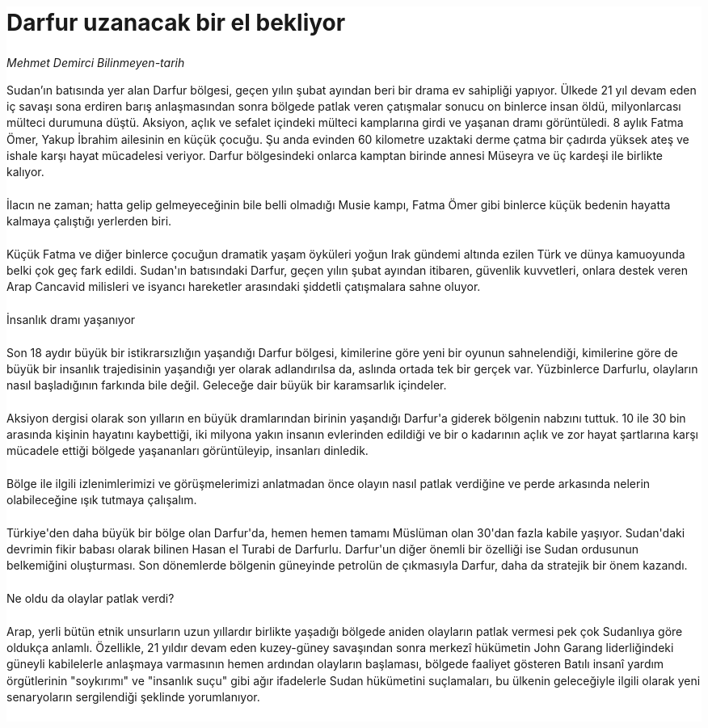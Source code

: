 # Darfur uzanacak bir el bekliyor

*Mehmet Demirci Bilinmeyen-tarih*

<div>
 <p>
  <font>
   Sudan’ın batısında yer alan Darfur bölgesi, geçen yılın şubat ayından beri bir drama ev sahipliği yapıyor. Ülkede 21 yıl devam eden iç savaşı sona erdiren barış anlaşmasından sonra bölgede patlak veren çatışmalar sonucu on binlerce insan öldü, milyonlarcası mülteci durumuna düştü. Aksiyon, açlık ve sefalet içindeki mülteci kamplarına girdi ve yaşanan dramı görüntüledi. 8 aylık Fatma Ömer, Yakup İbrahim ailesinin en küçük çocuğu. Şu anda evinden 60 kilometre uzaktaki derme çatma bir çadırda yüksek ateş ve ishale karşı hayat mücadelesi veriyor. Darfur bölgesindeki onlarca kamptan birinde annesi Müseyra ve üç kardeşi ile birlikte kalıyor.
   <br/>
   <br/>
   İlacın ne zaman; hatta gelip gelmeyeceğinin bile belli olmadığı Musie kampı, Fatma Ömer gibi binlerce küçük bedenin hayatta kalmaya çalıştığı yerlerden biri.
   <br>
    <br>
     Küçük Fatma ve diğer binlerce çocuğun dramatik yaşam öyküleri yoğun Irak gündemi altında ezilen Türk ve dünya kamuoyunda belki çok geç fark edildi. Sudan'ın batısındaki Darfur, geçen yılın şubat ayından itibaren, güvenlik kuvvetleri, onlara destek veren Arap Cancavid milisleri ve isyancı hareketler arasındaki şiddetli çatışmalara sahne oluyor.
     <br>
      <br>
       İnsanlık dramı yaşanıyor
       <br>
        <br>
         Son 18 aydır büyük bir istikrarsızlığın yaşandığı Darfur bölgesi, kimilerine göre yeni bir oyunun sahnelendiği, kimilerine göre de büyük bir insanlık trajedisinin yaşandığı yer olarak adlandırılsa da, aslında ortada tek bir gerçek var. Yüzbinlerce Darfurlu, olayların nasıl başladığının farkında bile değil. Geleceğe dair büyük bir karamsarlık içindeler.
         <br/>
         <br/>
         Aksiyon dergisi olarak son yılların en büyük dramlarından birinin yaşandığı Darfur'a giderek bölgenin nabzını tuttuk. 10 ile 30 bin arasında kişinin hayatını kaybettiği, iki milyona yakın insanın evlerinden edildiği ve bir o kadarının açlık ve zor hayat şartlarına karşı mücadele ettiği bölgede yaşananları görüntüleyip, insanları dinledik.
         <br/>
         <br/>
         Bölge ile ilgili izlenimlerimizi ve görüşmelerimizi anlatmadan önce olayın nasıl patlak verdiğine ve perde arkasında nelerin olabileceğine ışık tutmaya çalışalım.
         <br/>
         <br/>
         Türkiye'den daha büyük bir bölge olan Darfur'da, hemen hemen tamamı Müslüman olan 30'dan fazla kabile yaşıyor. Sudan'daki devrimin fikir babası olarak bilinen Hasan el Turabi de Darfurlu. Darfur'un diğer önemli bir özelliği ise Sudan ordusunun belkemiğini oluşturması. Son dönemlerde bölgenin güneyinde petrolün de çıkmasıyla Darfur, daha da stratejik bir önem kazandı.
         <br/>
         <br/>
         Ne oldu da olaylar patlak verdi?
         <br/>
         <br/>
         Arap, yerli bütün etnik unsurların uzun yıllardır birlikte yaşadığı bölgede aniden olayların patlak vermesi pek çok Sudanlıya göre oldukça anlamlı. Özellikle, 21 yıldır devam eden kuzey-güney savaşından sonra merkezî hükümetin John Garang liderliğindeki güneyli kabilelerle anlaşmaya varmasının hemen ardından olayların başlaması, bölgede faaliyet gösteren Batılı insanî yardım örgütlerinin "soykırımı" ve "insanlık suçu" gibi ağır ifadelerle Sudan hükümetini suçlamaları, bu ülkenin geleceğiyle ilgili olarak yeni senaryoların sergilendiği şeklinde yorumlanıyor.
         <br/>
         <br/>